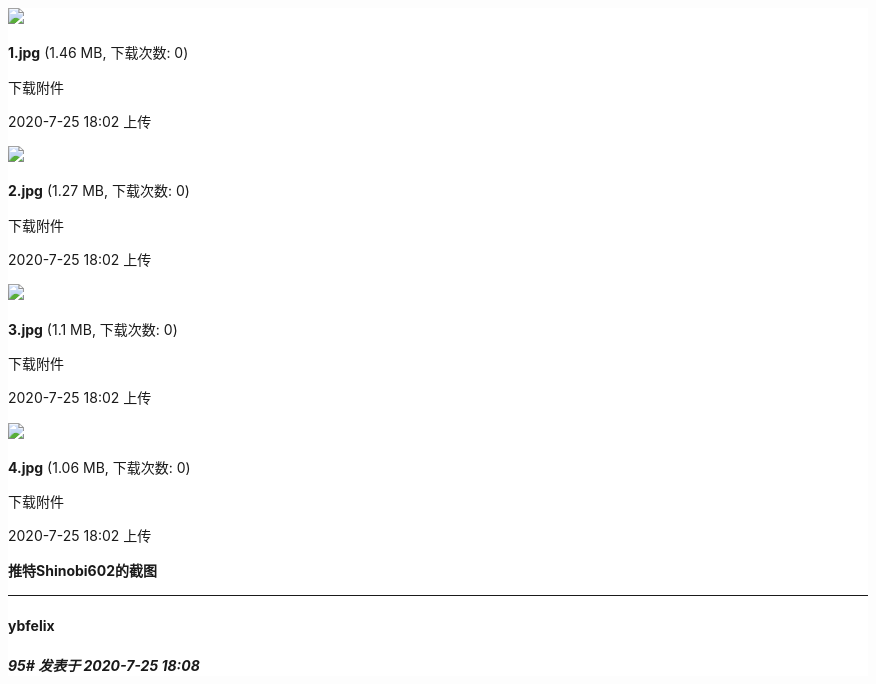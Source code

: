 


<img src="https://img.saraba1st.com/forum/202007/25/180225b29zfn2x22xm9qnv.jpg" referrerpolicy="no-referrer">


<strong>1.jpg</strong> (1.46 MB, 下载次数: 0)

下载附件

2020-7-25 18:02 上传





<img src="https://img.saraba1st.com/forum/202007/25/180227v6z2z0fk7kgwuj1x.jpg" referrerpolicy="no-referrer">


<strong>2.jpg</strong> (1.27 MB, 下载次数: 0)

下载附件

2020-7-25 18:02 上传





<img src="https://img.saraba1st.com/forum/202007/25/180228u11xox3pxhhpf1df.jpg" referrerpolicy="no-referrer">


<strong>3.jpg</strong> (1.1 MB, 下载次数: 0)

下载附件

2020-7-25 18:02 上传





<img src="https://img.saraba1st.com/forum/202007/25/180229actteetbxds0xh3d.jpg" referrerpolicy="no-referrer">


<strong>4.jpg</strong> (1.06 MB, 下载次数: 0)

下载附件

2020-7-25 18:02 上传






<strong>推特Shinobi602的截图</strong>







-----

####  ybfelix  
##### 95#       发表于 2020-7-25 18:08

